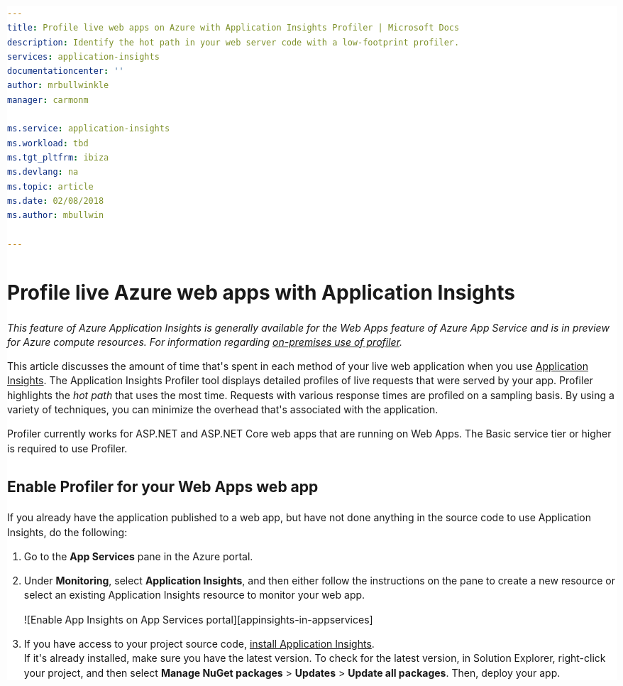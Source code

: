 ```yaml
---
title: Profile live web apps on Azure with Application Insights Profiler | Microsoft Docs
description: Identify the hot path in your web server code with a low-footprint profiler.
services: application-insights
documentationcenter: ''
author: mrbullwinkle
manager: carmonm

ms.service: application-insights
ms.workload: tbd
ms.tgt_pltfrm: ibiza
ms.devlang: na
ms.topic: article
ms.date: 02/08/2018
ms.author: mbullwin

---
```

# Profile live Azure web apps with Application Insights

*This feature of Azure Application Insights is generally available for the Web Apps feature of Azure App Service and is in preview for Azure compute resources. For information regarding [on-premises use of profiler](https://docs.microsoft.com/azure/application-insights/enable-profiler-compute#enable-profiler-on-on-premises-servers).*

This article discusses the amount of time that's spent in each method of your live web application when you use [Application Insights](app-insights-overview.md). The Application Insights Profiler tool displays detailed profiles of live requests that were served by your app. Profiler highlights the *hot path* that uses the most time. Requests with various response times are profiled on a sampling basis. By using a variety of techniques, you can minimize the overhead that's associated with the application.

Profiler currently works for ASP.NET and ASP.NET Core web apps that are running on Web Apps. The Basic service tier or higher is required to use Profiler.

## <a id="installation"></a> Enable Profiler for your Web Apps web app
If you already have the application published to a web app, but have not done anything in the source code to use Application Insights, do the following:
1. Go to the **App Services** pane in the Azure portal.
2. Under **Monitoring**, select **Application Insights**, and then either follow the instructions on the pane to create a new resource or select an existing Application Insights resource to monitor your web app.

   ![Enable App Insights on App Services portal][appinsights-in-appservices]

3. If you have access to your project source code, [install Application Insights](app-insights-asp-net.md).  
   If it's already installed, make sure you have the latest version. To check for the latest version, in Solution Explorer, right-click your project, and then select **Manage NuGet packages** > **Updates** > **Update all packages**. Then, deploy your app.


[performance-blade]: ./media/app-insights-profiler/performance-blade.png
[performance-blade-examples]: ./media/app-insights-profiler/performance-blade-examples.png
[trace-explorer]: ./media/app-insights-profiler/trace-explorer.png
[trace-explorer-toolbar]: ./media/app-insights-profiler/trace-explorer-toolbar.png
[trace-explorer-hint-tip]: ./media/app-insights-profiler/trace-explorer-hint-tip.png
[trace-explorer-hot-path]: ./media/app-insights-profiler/trace-explorer-hot-path.png
[enable-profiler-banner]: ./media/app-insights-profiler/enable-profiler-banner.png
[disable-profiler-webjob]: ./media/app-insights-profiler/disable-profiler-webjob.png
[linked app services]: ./media/app-insights-profiler/linked-app-services.png